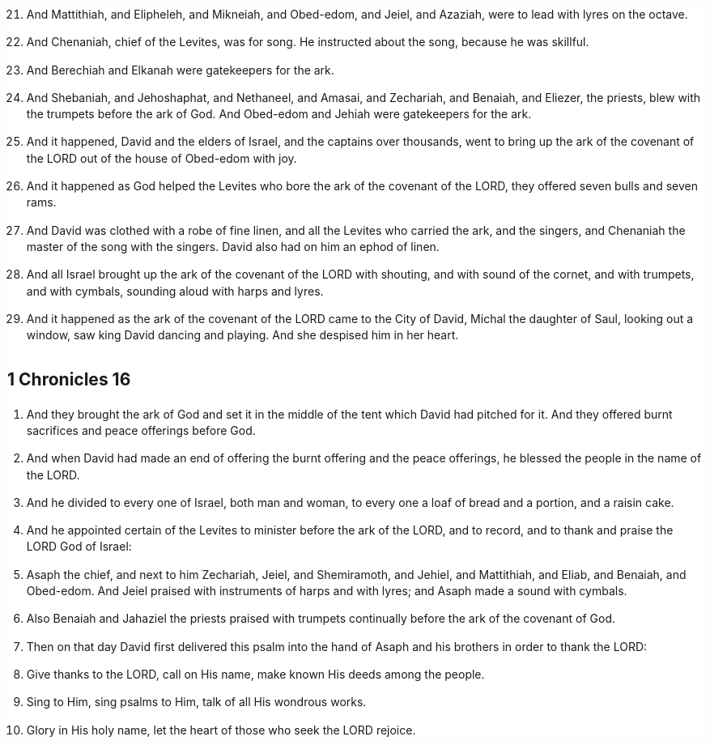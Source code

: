 21. And Mattithiah, and Elipheleh, and Mikneiah, and Obed-edom, and Jeiel, and Azaziah, were to lead with lyres on the octave.

22. And Chenaniah, chief of the Levites, was for song. He instructed about the song, because he was skillful.

23. And Berechiah and Elkanah were gatekeepers for the ark.

24. And Shebaniah, and Jehoshaphat, and Nethaneel, and Amasai, and Zechariah, and Benaiah, and Eliezer, the priests, blew with the trumpets before the ark of God. And Obed-edom and Jehiah were gatekeepers for the ark.   

25. And it happened, David and the elders of Israel, and the captains over thousands, went to bring up the ark of the covenant of the LORD out of the house of Obed-edom with joy.

26. And it happened as God helped the Levites who bore the ark of the covenant of the LORD, they offered seven bulls and seven rams.

27. And David was clothed with a robe of fine linen, and all the Levites who carried the ark, and the singers, and Chenaniah the master of the song with the singers. David also had on him an ephod of linen.

28. And all Israel brought up the ark of the covenant of the LORD with shouting, and with sound of the cornet, and with trumpets, and with cymbals, sounding aloud with harps and lyres.

29. And it happened as the ark of the covenant of the LORD came to the City of David, Michal the daughter of Saul, looking out a window, saw king David dancing and playing. And she despised him in her heart.  

## 1 Chronicles 16

1. And they brought the ark of God and set it in the middle of the tent which David had pitched for it. And they offered burnt sacrifices and peace offerings before God.

2. And when David had made an end of offering the burnt offering and the peace offerings, he blessed the people in the name of the LORD.

3. And he divided to every one of Israel, both man and woman, to every one a loaf of bread and a portion, and a raisin cake.

4. And he appointed certain of the Levites to minister before the ark of the LORD, and to record, and to thank and praise the LORD God of Israel:

5. Asaph the chief, and next to him Zechariah, Jeiel, and Shemiramoth, and Jehiel, and Mattithiah, and Eliab, and Benaiah, and Obed-edom. And Jeiel praised with instruments of harps and with lyres; and Asaph made a sound with cymbals.

6. Also Benaiah and Jahaziel the priests praised with trumpets continually before the ark of the covenant of God.   

7. Then on that day David first delivered this psalm into the hand of Asaph and his brothers in order to thank the LORD:

8. Give thanks to the LORD, call on His name, make known His deeds among the people.

9. Sing to Him, sing psalms to Him, talk of all His wondrous works.

10. Glory in His holy name, let the heart of those who seek the LORD rejoice.
